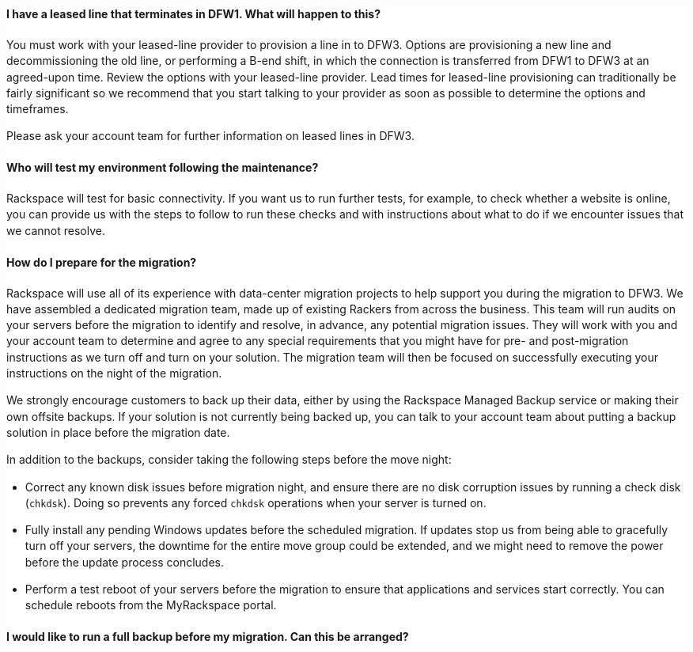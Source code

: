#### I have a leased line that terminates in DFW1. What will happen to this?

You must work with your leased-line provider to provision a line in to DFW3.
Options are provisioning a new line and decommissioning the old line, or
performing a B-end shift, in which the connection is transferred from DFW1 to
DFW3 at an agreed-upon time. Review the options with your leased-line
provider. Lead times for leased-line provisioning can traditionally be fairly
significant so we recommend that you start talking to your provider as soon as
possible to determine the options and timeframes.

Please ask your account team for further information on leased lines in DFW3.

#### Who will test my environment following the maintenance?

Rackspace will test for basic connectivity. If you want us to run further
tests, for example, to check whether a website is online, you can provide us
with the steps to follow to run these checks and with instructions about what
to do if we encounter issues that we cannot resolve.

#### How do I prepare for the migration?

Rackspace will use all of its experience with data-center migration projects to
help support you during the migration to DFW3. We have assembled a dedicated
migration team, made up of existing Rackers from across the business. This
team will run audits on your servers before the migration to identify and
resolve, in advance, any potential migration issues. They will work with you
and your account team to determine and agree to any special requirements that
you might have for pre- and post-migration instructions as we turn off and turn
on your solution. The migration team will then be focused on successfully
executing your instructions on the night of the migration.

We strongly encourage customers to back up their data, either by using the
Rackspace Managed Backup service or making their own offsite backups. If your
solution is not currently being backed up, you can talk to your account team
about putting a backup solution in place before the migration date.

In addition to the backups, consider taking the following steps before the move
night:

-   Correct any known disk issues before migration night, and ensure there are
    no disk corruption issues by running a check disk (`chkdsk`). Doing so
    prevents any forced `chkdsk` operations when your server is turned on.

-   Fully install any pending Windows updates before the scheduled migration.
    If updates stop us from being able to gracefully turn off your servers,
    the downtime for the entire move group could be extended, and we might need
    to remove the power before the update process concludes.

-   Perform a test reboot of your servers before the migration to ensure that
    applications and services start correctly. You can schedule reboots from
    the MyRackspace portal.

#### I would like to run a full backup before my migration.  Can this be arranged?
